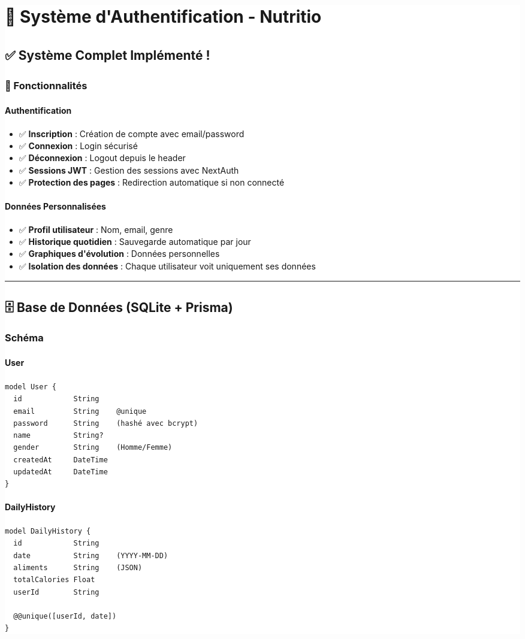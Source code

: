 # 🔐 Système d'Authentification - Nutritio

## ✅ Système Complet Implémenté !

### 🎯 Fonctionnalités

#### Authentification
- ✅ **Inscription** : Création de compte avec email/password
- ✅ **Connexion** : Login sécurisé
- ✅ **Déconnexion** : Logout depuis le header
- ✅ **Sessions JWT** : Gestion des sessions avec NextAuth
- ✅ **Protection des pages** : Redirection automatique si non connecté

#### Données Personnalisées
- ✅ **Profil utilisateur** : Nom, email, genre
- ✅ **Historique quotidien** : Sauvegarde automatique par jour
- ✅ **Graphiques d'évolution** : Données personnelles
- ✅ **Isolation des données** : Chaque utilisateur voit uniquement ses données

---

## 🗄️ Base de Données (SQLite + Prisma)

### Schéma

#### **User**
```prisma
model User {
  id            String
  email         String    @unique
  password      String    (hashé avec bcrypt)
  name          String?
  gender        String    (Homme/Femme)
  createdAt     DateTime
  updatedAt     DateTime
}
```

#### **DailyHistory**
```prisma
model DailyHistory {
  id            String
  date          String    (YYYY-MM-DD)
  aliments      String    (JSON)
  totalCalories Float
  userId        String
  
  @@unique([userId, date])
}
```

